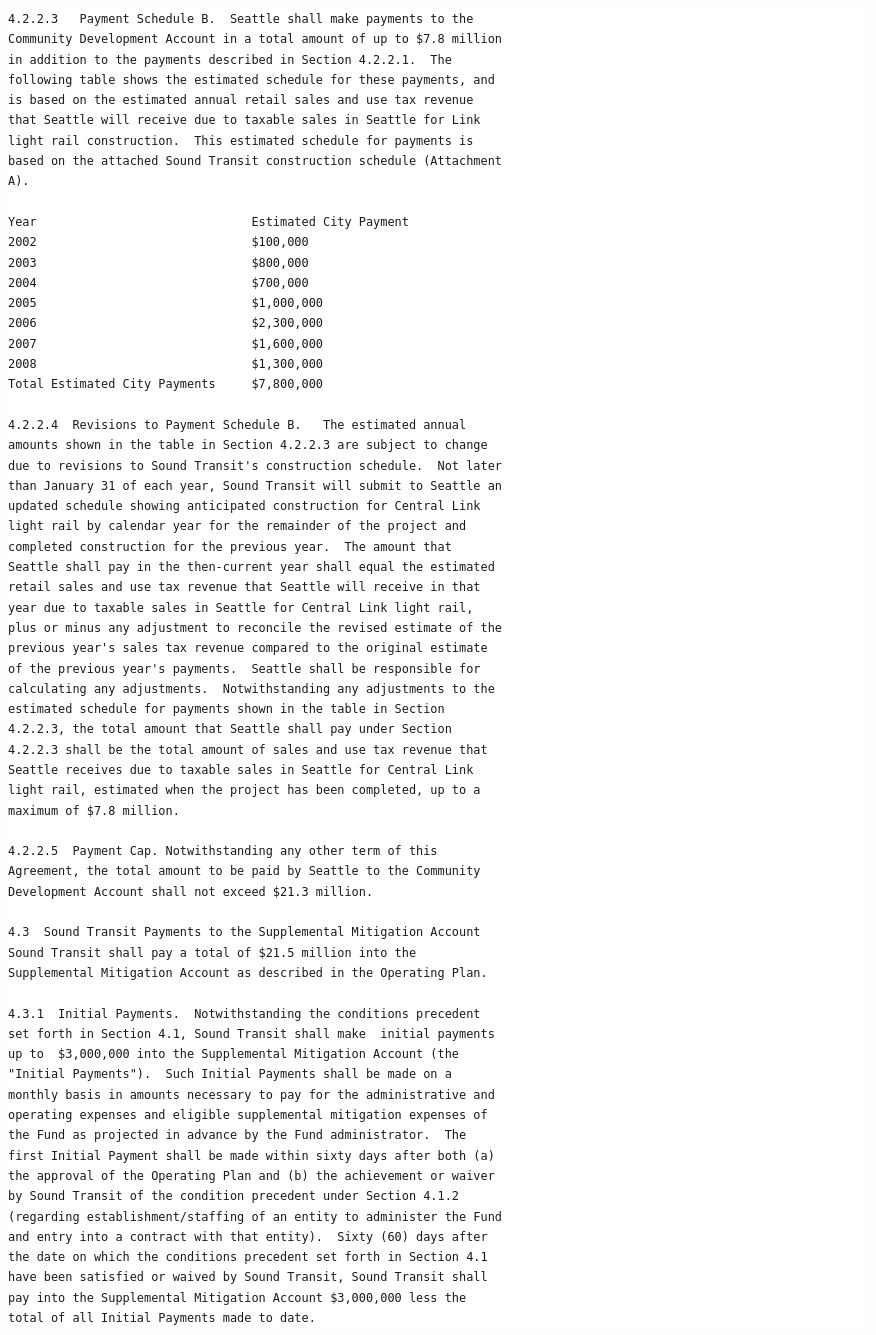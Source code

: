     4.2.2.3   Payment Schedule B.  Seattle shall make payments to the  
    Community Development Account in a total amount of up to $7.8 million  
    in addition to the payments described in Section 4.2.2.1.  The  
    following table shows the estimated schedule for these payments, and  
    is based on the estimated annual retail sales and use tax revenue  
    that Seattle will receive due to taxable sales in Seattle for Link  
    light rail construction.  This estimated schedule for payments is  
    based on the attached Sound Transit construction schedule (Attachment  
    A).  
  
    Year                              Estimated City Payment  
    2002                              $100,000  
    2003                              $800,000  
    2004                              $700,000  
    2005                              $1,000,000  
    2006                              $2,300,000  
    2007                              $1,600,000  
    2008                              $1,300,000  
    Total Estimated City Payments     $7,800,000  
  
    4.2.2.4  Revisions to Payment Schedule B.   The estimated annual  
    amounts shown in the table in Section 4.2.2.3 are subject to change  
    due to revisions to Sound Transit's construction schedule.  Not later  
    than January 31 of each year, Sound Transit will submit to Seattle an  
    updated schedule showing anticipated construction for Central Link  
    light rail by calendar year for the remainder of the project and  
    completed construction for the previous year.  The amount that  
    Seattle shall pay in the then-current year shall equal the estimated  
    retail sales and use tax revenue that Seattle will receive in that  
    year due to taxable sales in Seattle for Central Link light rail,  
    plus or minus any adjustment to reconcile the revised estimate of the  
    previous year's sales tax revenue compared to the original estimate  
    of the previous year's payments.  Seattle shall be responsible for  
    calculating any adjustments.  Notwithstanding any adjustments to the  
    estimated schedule for payments shown in the table in Section  
    4.2.2.3, the total amount that Seattle shall pay under Section  
    4.2.2.3 shall be the total amount of sales and use tax revenue that  
    Seattle receives due to taxable sales in Seattle for Central Link  
    light rail, estimated when the project has been completed, up to a  
    maximum of $7.8 million.  
  
    4.2.2.5  Payment Cap. Notwithstanding any other term of this  
    Agreement, the total amount to be paid by Seattle to the Community  
    Development Account shall not exceed $21.3 million.  
  
    4.3  Sound Transit Payments to the Supplemental Mitigation Account  
    Sound Transit shall pay a total of $21.5 million into the  
    Supplemental Mitigation Account as described in the Operating Plan.  
  
    4.3.1  Initial Payments.  Notwithstanding the conditions precedent  
    set forth in Section 4.1, Sound Transit shall make  initial payments  
    up to  $3,000,000 into the Supplemental Mitigation Account (the  
    "Initial Payments").  Such Initial Payments shall be made on a  
    monthly basis in amounts necessary to pay for the administrative and  
    operating expenses and eligible supplemental mitigation expenses of  
    the Fund as projected in advance by the Fund administrator.  The  
    first Initial Payment shall be made within sixty days after both (a)  
    the approval of the Operating Plan and (b) the achievement or waiver  
    by Sound Transit of the condition precedent under Section 4.1.2  
    (regarding establishment/staffing of an entity to administer the Fund  
    and entry into a contract with that entity).  Sixty (60) days after  
    the date on which the conditions precedent set forth in Section 4.1  
    have been satisfied or waived by Sound Transit, Sound Transit shall  
    pay into the Supplemental Mitigation Account $3,000,000 less the  
    total of all Initial Payments made to date.  
  
